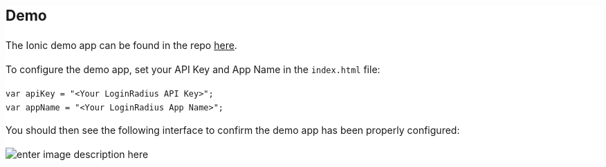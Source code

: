 ## Demo
The Ionic demo app can be found in the repo [here](https://github.com/LoginRadius/ionic2-sdk).

To configure the demo app, set your API Key and App Name in the `index.html` file:

```
var apiKey = "<Your LoginRadius API Key>";
var appName = "<Your LoginRadius App Name>";
```

You should then see the following interface to confirm the demo app has been properly configured:

![enter image description here](https://apidocs.lrcontent.com/images/1_445058b7c5945ece46-66713261_557858d4eca171dd19.18349919.png)

